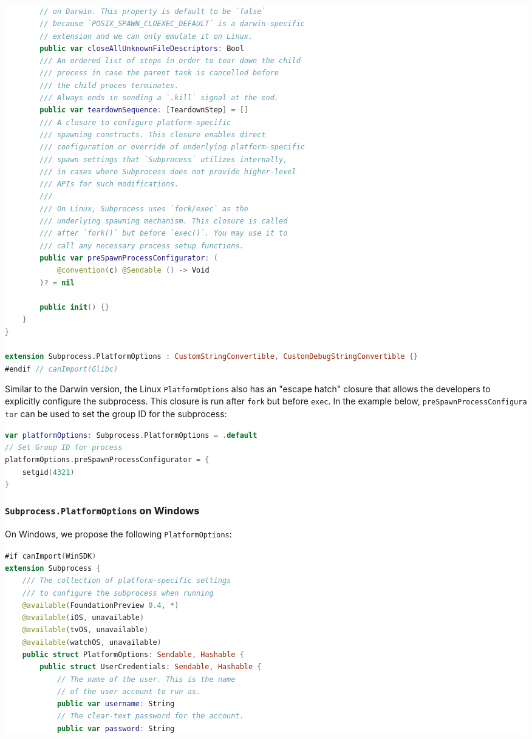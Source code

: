 ```swift
        // on Darwin. This property is default to be `false`
        // because `POSIX_SPAWN_CLOEXEC_DEFAULT` is a darwin-specific
        // extension and we can only emulate it on Linux.
        public var closeAllUnknownFileDescriptors: Bool
        /// An ordered list of steps in order to tear down the child
        /// process in case the parent task is cancelled before
        /// the child proces terminates.
        /// Always ends in sending a `.kill` signal at the end.
        public var teardownSequence: [TeardownStep] = []
        /// A closure to configure platform-specific
        /// spawning constructs. This closure enables direct
        /// configuration or override of underlying platform-specific
        /// spawn settings that `Subprocess` utilizes internally,
        /// in cases where Subprocess does not provide higher-level
        /// APIs for such modifications.
        ///
        /// On Linux, Subprocess uses `fork/exec` as the
        /// underlying spawning mechanism. This closure is called
        /// after `fork()` but before `exec()`. You may use it to
        /// call any necessary process setup functions.
        public var preSpawnProcessConfigurator: (
            @convention(c) @Sendable () -> Void
        )? = nil

        public init() {}
    }
}

extension Subprocess.PlatformOptions : CustomStringConvertible, CustomDebugStringConvertible {}
#endif // canImport(Glibc)
```

Similar to the Darwin version, the Linux `PlatformOptions` also has an "escape hatch" closure that allows the developers to explicitly configure the subprocess. This closure is run after `fork` but before `exec`. In the example below, `preSpawnProcessConfigurator` can be used to set the group ID for the subprocess:

```swift
var platformOptions: Subprocess.PlatformOptions = .default
// Set Group ID for process
platformOptions.preSpawnProcessConfigurator = {
    setgid(4321)
}
```


### `Subprocess.PlatformOptions` on Windows

On Windows, we propose the following `PlatformOptions`:

```swift
#if canImport(WinSDK)
extension Subprocess {
    /// The collection of platform-specific settings
    /// to configure the subprocess when running
    @available(FoundationPreview 0.4, *)
    @available(iOS, unavailable)
    @available(tvOS, unavailable)
    @available(watchOS, unavailable)
    public struct PlatformOptions: Sendable, Hashable {
        public struct UserCredentials: Sendable, Hashable {
            // The name of the user. This is the name
            // of the user account to run as.
            public var username: String
            // The clear-text password for the account.
            public var password: String
```